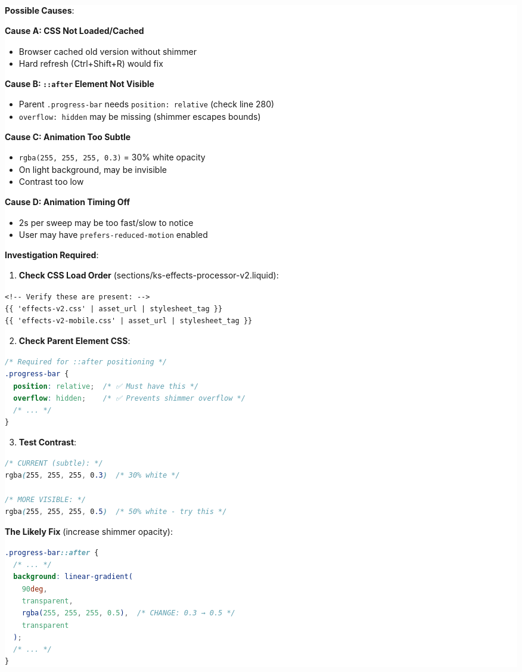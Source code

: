 ```css
```

**Possible Causes**:

**Cause A: CSS Not Loaded/Cached**
- Browser cached old version without shimmer
- Hard refresh (Ctrl+Shift+R) would fix

**Cause B: `::after` Element Not Visible**
- Parent `.progress-bar` needs `position: relative` (check line 280)
- `overflow: hidden` may be missing (shimmer escapes bounds)

**Cause C: Animation Too Subtle**
- `rgba(255, 255, 255, 0.3)` = 30% white opacity
- On light background, may be invisible
- Contrast too low

**Cause D: Animation Timing Off**
- 2s per sweep may be too fast/slow to notice
- User may have `prefers-reduced-motion` enabled

**Investigation Required**:

1. **Check CSS Load Order** (sections/ks-effects-processor-v2.liquid):
```liquid
<!-- Verify these are present: -->
{{ 'effects-v2.css' | asset_url | stylesheet_tag }}
{{ 'effects-v2-mobile.css' | asset_url | stylesheet_tag }}
```

2. **Check Parent Element CSS**:
```css
/* Required for ::after positioning */
.progress-bar {
  position: relative;  /* ✅ Must have this */
  overflow: hidden;    /* ✅ Prevents shimmer overflow */
  /* ... */
}
```

3. **Test Contrast**:
```css
/* CURRENT (subtle): */
rgba(255, 255, 255, 0.3)  /* 30% white */

/* MORE VISIBLE: */
rgba(255, 255, 255, 0.5)  /* 50% white - try this */
```

**The Likely Fix** (increase shimmer opacity):
```css
.progress-bar::after {
  /* ... */
  background: linear-gradient(
    90deg,
    transparent,
    rgba(255, 255, 255, 0.5),  /* CHANGE: 0.3 → 0.5 */
    transparent
  );
  /* ... */
}
```
